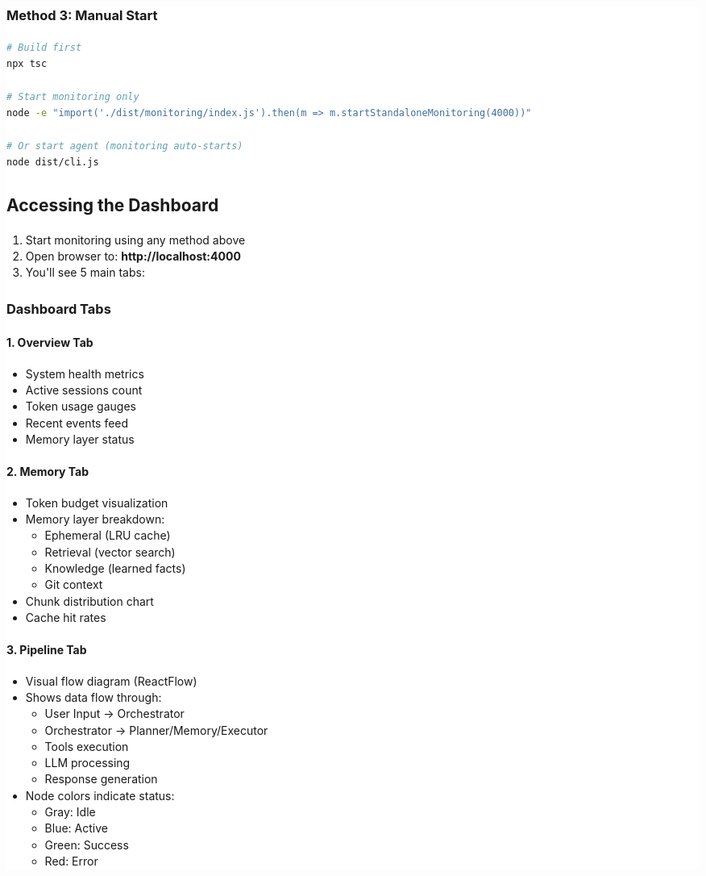 ### Method 3: Manual Start
```bash
# Build first
npx tsc

# Start monitoring only
node -e "import('./dist/monitoring/index.js').then(m => m.startStandaloneMonitoring(4000))"

# Or start agent (monitoring auto-starts)
node dist/cli.js
```

## Accessing the Dashboard

1. Start monitoring using any method above
2. Open browser to: **http://localhost:4000**
3. You'll see 5 main tabs:

### Dashboard Tabs

#### 1. **Overview Tab**
- System health metrics
- Active sessions count
- Token usage gauges
- Recent events feed
- Memory layer status

#### 2. **Memory Tab**
- Token budget visualization
- Memory layer breakdown:
  - Ephemeral (LRU cache)
  - Retrieval (vector search)
  - Knowledge (learned facts)
  - Git context
- Chunk distribution chart
- Cache hit rates

#### 3. **Pipeline Tab**
- Visual flow diagram (ReactFlow)
- Shows data flow through:
  - User Input → Orchestrator
  - Orchestrator → Planner/Memory/Executor
  - Tools execution
  - LLM processing
  - Response generation
- Node colors indicate status:
  - Gray: Idle
  - Blue: Active
  - Green: Success
  - Red: Error
